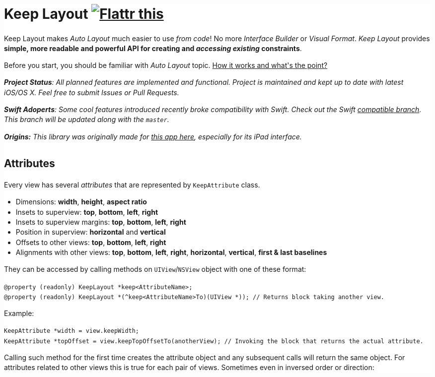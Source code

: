 # Keep Layout <a href="http://flattr.com/thing/1767350/iMartinKissKeepLayout-on-GitHub" target="_blank"><img src="http://api.flattr.com/button/flattr-badge-large.png" alt="Flattr this" title="Flattr this" border="0" /></a>

Keep Layout makes _Auto Layout_ much easier to use _from code_! No more _Interface Builder_ or _Visual Format_. _Keep Layout_ provides **simple, more readable and powerful API for creating and _accessing existing_ constraints**.


Before you start, you should be familiar with _Auto Layout_ topic. [How it works and what's the point?][1]


_**Project Status**: All planned features are implemented and functional. Project is maintained and kept up to date with latest iOS/OS X. Feel free to submit Issues or Pull Requests._

_**Swift Adoperts**: Some cool features introduced recently broke compatibility with Swift. Check out the Swift [compatible branch](https://github.com/iMartinKiss/KeepLayout/tree/swift-legacy). This branch will be updated along with the `master`._

_**Origins:** This library was originally made for [this app here](https://itunes.apple.com/app/geography-of-the-world/id391081388?mt=8&ct=KeepLayout), especially for its iPad interface._


## Attributes

Every view has several _attributes_ that are represented by `KeepAttribute` class.

  - Dimensions: **width**, **height**, **aspect ratio**
  - Insets to superview: **top**, **bottom**, **left**, **right**
  - Insets to superview margins: **top**, **bottom**, **left**, **right**
  - Position in superview: **horizontal** and **vertical**
  - Offsets to other views: **top**, **bottom**, **left**, **right**
  - Alignments with other views: **top**, **bottom**, **left**, **right**, **horizontal**, **vertical**, **first & last baselines**
 
They can be accessed by calling methods on `UIView`/`NSView` object with one of these format:

```objc
@property (readonly) KeepLayout *keep<AttributeName>;
@property (readonly) KeepLayout *(^keep<AttributeName>To)(UIView *)); // Returns block taking another view.
```

Example:

```objc
KeepAttribute *width = view.keepWidth;
KeepAttribute *topOffset = view.keepTopOffsetTo(anotherView); // Invoking the block that returns the actual attribute.
```

Calling such method for the first time creates the attribute object and any subsequent calls will return the same object. For attributes related to other views this is true for each pair of views. Sometimes even in inversed order or direction:


[1]: https://developer.apple.com/library/ios/documentation/userexperience/conceptual/AutolayoutPG/Introduction/Introduction.html
[2]: Sources/KeepView.h
[3]: Sources/KeepTypes.h
[4]: Sources/KeepAttribute.h
[5]: Sources/NSArray+KeepLayout.h
[10]: Sources/KeepLayoutConstraint.h
[11]: Sources/UIViewController+KeepLayout.h
[6]: Sources/KeepView.m
[7]: Sources/KeepAttribute.m
[8]: Sources/NSArray+KeepLayout.m
[9]: LICENSE.md